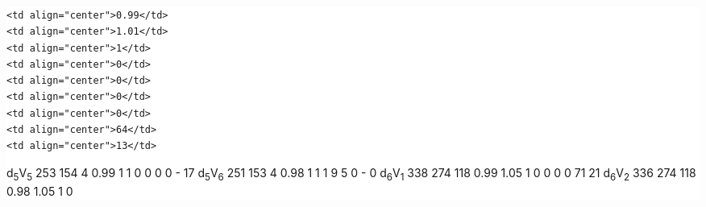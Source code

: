     <td align="center">0.99</td>
    <td align="center">1.01</td>
    <td align="center">1</td>
    <td align="center">0</td>
    <td align="center">0</td>
    <td align="center">0</td>
    <td align="center">0</td>
    <td align="center">64</td>
    <td align="center">13</td>
  </tr>
  <tr align="center">
    <td align="center">d<sub>5</sub>V<sub>5</sub></td>
    <td align="center">253</td>
    <td align="center">154</td>
    <td align="center">4</td>
    <td align="center">0.99</td>
    <td align="center">1</td>
    <td align="center">1</td>
    <td align="center">0</td>
    <td align="center">0</td>
    <td align="center">0</td>
    <td align="center">0</td>
    <td align="center">-</td>
    <td align="center">17</td>
  </tr>
  <tr align="center">
    <td align="center">d<sub>5</sub>V<sub>6</sub></td>
    <td align="center">251</td>
    <td align="center">153</td>
    <td align="center">4</td>
    <td align="center">0.98</td>
    <td align="center">1</td>
    <td align="center">1</td>
    <td align="center">1</td>
    <td align="center">9</td>
    <td align="center">5</td>
    <td align="center">0</td>
    <td align="center">-</td>
    <td align="center">0</td>
  </tr>
  <tr align="center">
    <td align="center">d<sub>6</sub>V<sub>1</sub></td>
    <td align="center">338</td>
    <td align="center">274</td>
    <td align="center">118</td>
    <td align="center">0.99</td>
    <td align="center">1.05</td>
    <td align="center">1</td>
    <td align="center">0</td>
    <td align="center">0</td>
    <td align="center">0</td>
    <td align="center">0</td>
    <td align="center">71</td>
    <td align="center">21</td>
  </tr>
  <tr align="center">
    <td align="center">d<sub>6</sub>V<sub>2</sub></td>
    <td align="center">336</td>
    <td align="center">274</td>
    <td align="center">118</td>
    <td align="center">0.98</td>
    <td align="center">1.05</td>
    <td align="center">1</td>
    <td align="center">0</td>